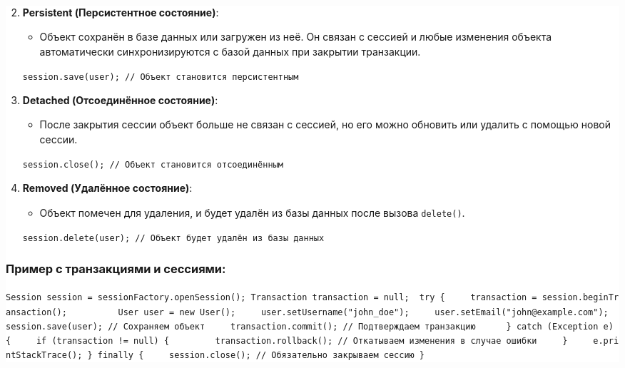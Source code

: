 2. **Persistent (Персистентное состояние)**:
    
    - Объект сохранён в базе данных или загружен из неё. Он связан с сессией и любые изменения объекта автоматически синхронизируются с базой данных при закрытии транзакции.
    
    `session.save(user); // Объект становится персистентным`
    
3. **Detached (Отсоединённое состояние)**:
    
    - После закрытия сессии объект больше не связан с сессией, но его можно обновить или удалить с помощью новой сессии.
    
    `session.close(); // Объект становится отсоединённым`
    
4. **Removed (Удалённое состояние)**:
    
    - Объект помечен для удаления, и будет удалён из базы данных после вызова `delete()`.
    
    `session.delete(user); // Объект будет удалён из базы данных`
    

### Пример с транзакциями и сессиями:

`Session session = sessionFactory.openSession(); Transaction transaction = null;  try {     transaction = session.beginTransaction();          User user = new User();     user.setUsername("john_doe");     user.setEmail("john@example.com");          session.save(user); // Сохраняем объект     transaction.commit(); // Подтверждаем транзакцию      } catch (Exception e) {     if (transaction != null) {         transaction.rollback(); // Откатываем изменения в случае ошибки     }     e.printStackTrace(); } finally {     session.close(); // Обязательно закрываем сессию }`

